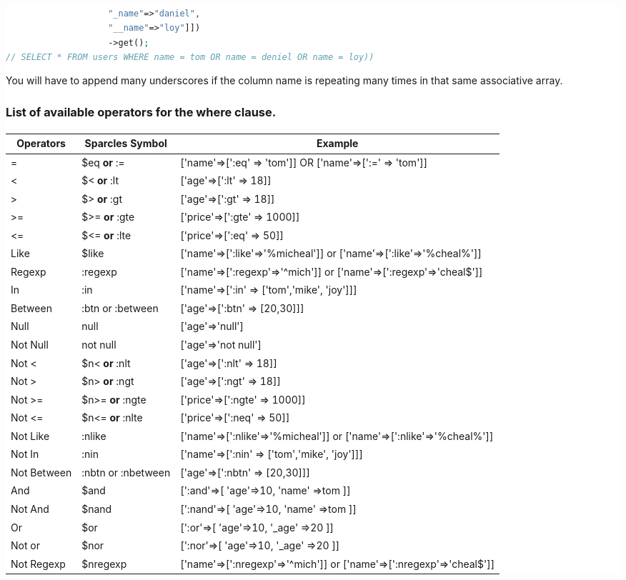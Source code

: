 ```php
                    "_name"=>"daniel", 
                    "__name"=>"loy"]])
                    ->get();
// SELECT * FROM users WHERE name = tom OR name = deniel OR name = loy))

```
You will have to append many underscores if the column name is repeating many times in that same associative array.

### List of available operators for the where clause.

| Operators   | Sparcles Symbol | Example 
| --------    | -------| -----------------|
|   =   |   $eq  **or** :=     | ['name'=>[':eq' => 'tom']] OR                     ['name'=>[':=' => 'tom']]
| <    |     $< **or** :lt| ['age'=>[':lt' => 18]]
| >    | $> **or** :gt| ['age'=>[':gt' => 18]]
| >=    | $>= **or** :gte| ['price'=>[':gte' => 1000]]
| <=    | $<= **or** :lte| ['price'=>[':eq' => 50]]
| Like    | $like         | ['name'=>[':like'=>'%micheal']] or ['name'=>[':like'=>'%cheal%']]
| Regexp    | :regexp         | ['name'=>[':regexp'=>'^mich']] or ['name'=>[':regexp'=>'cheal$']]
| In    | :in         | ['name'=>[':in' => ['tom','mike', 'joy']]]
| Between    | :btn or :between         | ['age'=>[':btn' => [20,30]]]
| Null    | null         | ['age'=>'null']
| Not Null    | not null | ['age'=>'not null']
| Not <    |     $n< **or** :nlt| ['age'=>[':nlt' => 18]]
| Not >    | $n> **or** :ngt| ['age'=>[':ngt' => 18]]
| Not >=    | $n>= **or** :ngte| ['price'=>[':ngte' => 1000]]
| Not <=    | $n<= **or** :nlte| ['price'=>[':neq' => 50]]
| Not Like    | :nlike         | ['name'=>[':nlike'=>'%micheal']] or ['name'=>[':nlike'=>'%cheal%']]
| Not In    | :nin         | ['name'=>[':nin' => ['tom','mike', 'joy']]]
| Not Between    | :nbtn or :nbetween         | ['age'=>[':nbtn' => [20,30]]]
| And    | $and        | [':and'=>[ 'age'=>10, 'name' =>tom ]]
| Not And    | $nand        | [':nand'=>[ 'age'=>10, 'name' =>tom ]]
| Or    | $or        | [':or'=>[ 'age'=>10, '_age' =>20 ]]
| Not or    | $nor        | [':nor'=>[ 'age'=>10, '_age' =>20 ]]
| Not Regexp    | $nregexp         | ['name'=>[':nregexp'=>'^mich']] or ['name'=>[':nregexp'=>'cheal$']]
